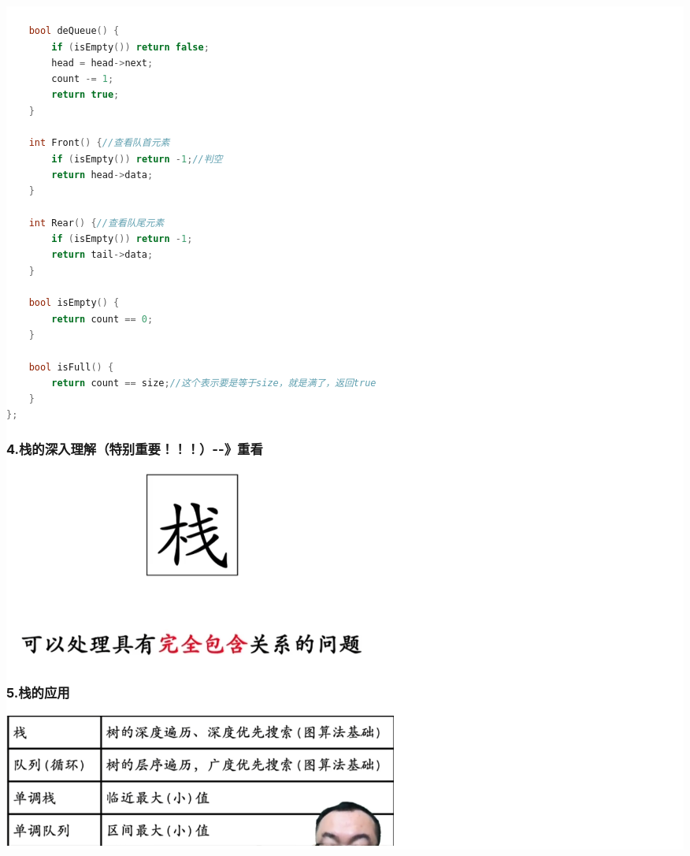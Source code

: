 ```c++
    
    bool deQueue() {
        if (isEmpty()) return false;
        head = head->next;
        count -= 1;
        return true;
    } 
    
    int Front() {//查看队首元素
        if (isEmpty()) return -1;//判空
        return head->data;
    }
    
    int Rear() {//查看队尾元素
        if (isEmpty()) return -1;
        return tail->data;
    }
    
    bool isEmpty() {
        return count == 0;
    }
    
    bool isFull() {
        return count == size;//这个表示要是等于size，就是满了，返回true
    }
};
```



### 4.栈的深入理解（特别重要！！！）--》重看

<img src="typora_image\image-20230323211657007.png" alt="image-20230323211657007"  />



### 5.栈的应用

<img src="typora_image\image-20230323211854603.png" alt="image-20230323211854603" style="zoom:67%;" />
